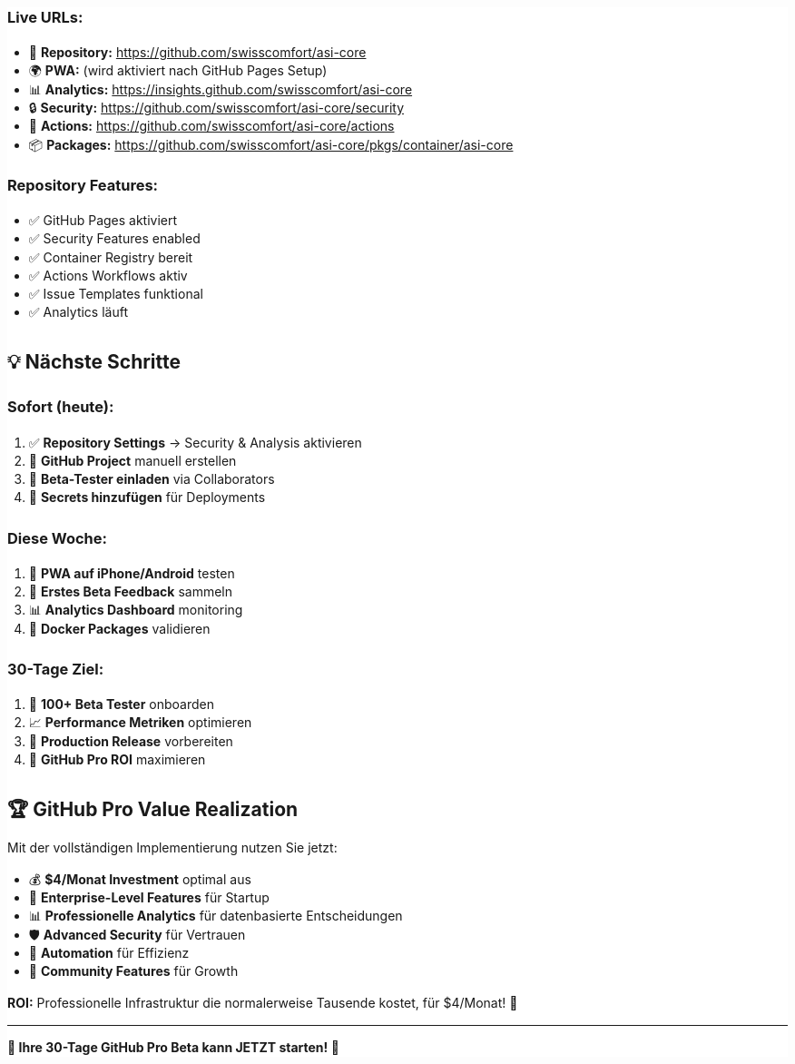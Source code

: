 ### **Live URLs:**
- 📱 **Repository:** https://github.com/swisscomfort/asi-core
- 🌍 **PWA:** (wird aktiviert nach GitHub Pages Setup)
- 📊 **Analytics:** https://insights.github.com/swisscomfort/asi-core
- 🔒 **Security:** https://github.com/swisscomfort/asi-core/security
- 🚀 **Actions:** https://github.com/swisscomfort/asi-core/actions
- 📦 **Packages:** https://github.com/swisscomfort/asi-core/pkgs/container/asi-core

### **Repository Features:**
- ✅ GitHub Pages aktiviert
- ✅ Security Features enabled
- ✅ Container Registry bereit
- ✅ Actions Workflows aktiv
- ✅ Issue Templates funktional
- ✅ Analytics läuft

## 💡 **Nächste Schritte**

### **Sofort (heute):**
1. ✅ **Repository Settings** → Security & Analysis aktivieren
2. 🎯 **GitHub Project** manuell erstellen
3. 👥 **Beta-Tester einladen** via Collaborators
4. 🔐 **Secrets hinzufügen** für Deployments

### **Diese Woche:**
1. 📱 **PWA auf iPhone/Android** testen
2. 🧪 **Erstes Beta Feedback** sammeln
3. 📊 **Analytics Dashboard** monitoring
4. 🚀 **Docker Packages** validieren

### **30-Tage Ziel:**
1. 🎯 **100+ Beta Tester** onboarden
2. 📈 **Performance Metriken** optimieren
3. 🌟 **Production Release** vorbereiten
4. 💎 **GitHub Pro ROI** maximieren

## 🏆 **GitHub Pro Value Realization**

Mit der vollständigen Implementierung nutzen Sie jetzt:
- 💰 **$4/Monat Investment** optimal aus
- 🚀 **Enterprise-Level Features** für Startup
- 📊 **Professionelle Analytics** für datenbasierte Entscheidungen
- 🛡️ **Advanced Security** für Vertrauen
- 🤖 **Automation** für Effizienz
- 👥 **Community Features** für Growth

**ROI:** Professionelle Infrastruktur die normalerweise Tausende kostet, für $4/Monat! 🎉

---

**🎯 Ihre 30-Tage GitHub Pro Beta kann JETZT starten! 🚀**